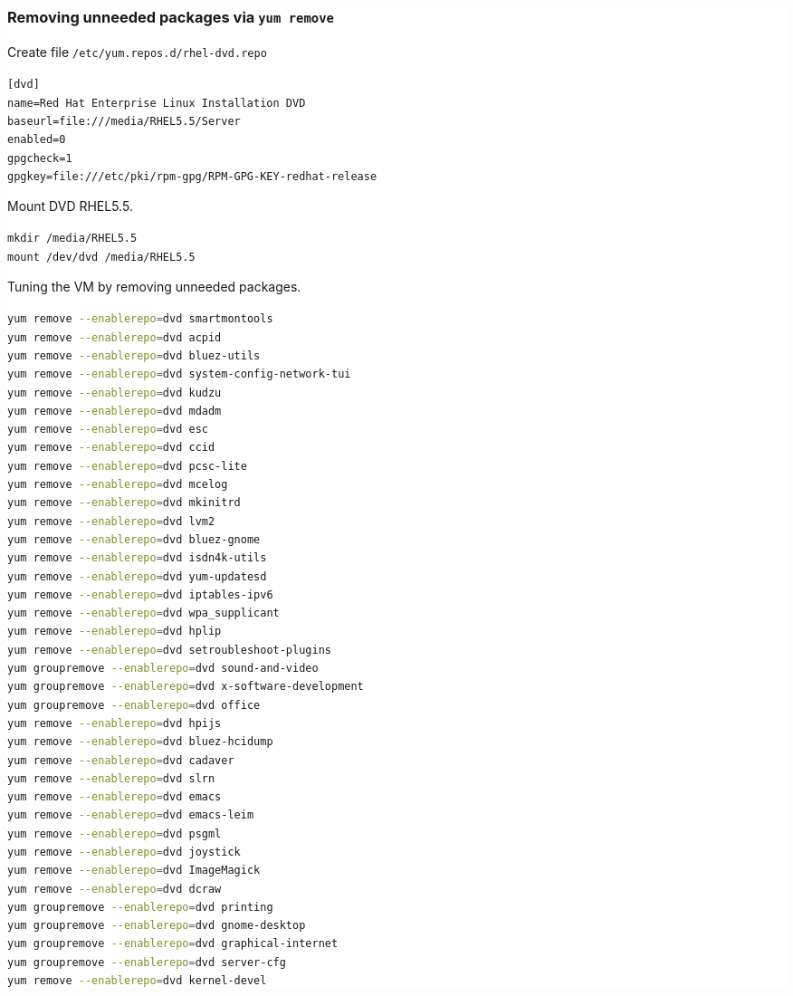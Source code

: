 ### Removing unneeded packages via `yum remove`

Create file `/etc/yum.repos.d/rhel-dvd.repo`

```
[dvd] 
name=Red Hat Enterprise Linux Installation DVD 
baseurl=file:///media/RHEL5.5/Server 
enabled=0 
gpgcheck=1 
gpgkey=file:///etc/pki/rpm-gpg/RPM-GPG-KEY-redhat-release
```

Mount DVD RHEL5.5.

    mkdir /media/RHEL5.5
    mount /dev/dvd /media/RHEL5.5

Tuning the VM by removing unneeded packages.

```sh
yum remove --enablerepo=dvd smartmontools 
yum remove --enablerepo=dvd acpid 
yum remove --enablerepo=dvd bluez-utils 
yum remove --enablerepo=dvd system-config-network-tui 
yum remove --enablerepo=dvd kudzu 
yum remove --enablerepo=dvd mdadm 
yum remove --enablerepo=dvd esc 
yum remove --enablerepo=dvd ccid 
yum remove --enablerepo=dvd pcsc-lite 
yum remove --enablerepo=dvd mcelog 
yum remove --enablerepo=dvd mkinitrd 
yum remove --enablerepo=dvd lvm2 
yum remove --enablerepo=dvd bluez-gnome 
yum remove --enablerepo=dvd isdn4k-utils 
yum remove --enablerepo=dvd yum-updatesd 
yum remove --enablerepo=dvd iptables-ipv6 
yum remove --enablerepo=dvd wpa_supplicant 
yum remove --enablerepo=dvd hplip 
yum remove --enablerepo=dvd setroubleshoot-plugins
yum groupremove --enablerepo=dvd sound-and-video 
yum groupremove --enablerepo=dvd x-software-development
yum groupremove --enablerepo=dvd office 
yum remove --enablerepo=dvd hpijs 
yum remove --enablerepo=dvd bluez-hcidump 
yum remove --enablerepo=dvd cadaver 
yum remove --enablerepo=dvd slrn 
yum remove --enablerepo=dvd emacs
yum remove --enablerepo=dvd emacs-leim
yum remove --enablerepo=dvd psgml
yum remove --enablerepo=dvd joystick
yum remove --enablerepo=dvd ImageMagick
yum remove --enablerepo=dvd dcraw
yum groupremove --enablerepo=dvd printing
yum groupremove --enablerepo=dvd gnome-desktop
yum groupremove --enablerepo=dvd graphical-internet
yum groupremove --enablerepo=dvd server-cfg
yum remove --enablerepo=dvd kernel-devel
```
